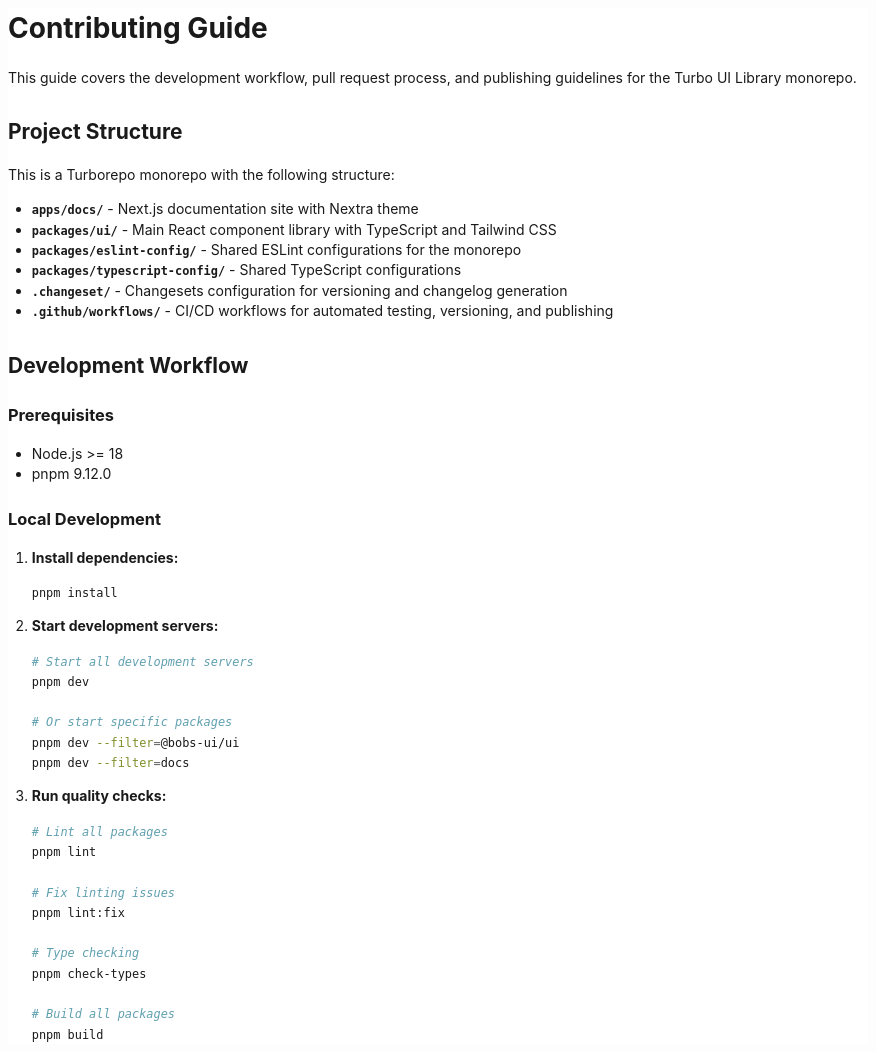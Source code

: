 # Contributing Guide

This guide covers the development workflow, pull request process, and publishing guidelines for the Turbo UI Library monorepo.

## Project Structure

This is a Turborepo monorepo with the following structure:

- **`apps/docs/`** - Next.js documentation site with Nextra theme
- **`packages/ui/`** - Main React component library with TypeScript and Tailwind CSS
- **`packages/eslint-config/`** - Shared ESLint configurations for the monorepo
- **`packages/typescript-config/`** - Shared TypeScript configurations
- **`.changeset/`** - Changesets configuration for versioning and changelog generation
- **`.github/workflows/`** - CI/CD workflows for automated testing, versioning, and publishing

## Development Workflow

### Prerequisites

- Node.js >= 18
- pnpm 9.12.0

### Local Development

1. **Install dependencies:**
   ```bash
   pnpm install
   ```

2. **Start development servers:**
   ```bash
   # Start all development servers
   pnpm dev
   
   # Or start specific packages
   pnpm dev --filter=@bobs-ui/ui
   pnpm dev --filter=docs
   ```

3. **Run quality checks:**
   ```bash
   # Lint all packages
   pnpm lint
   
   # Fix linting issues
   pnpm lint:fix
   
   # Type checking
   pnpm check-types
   
   # Build all packages
   pnpm build
   ```
